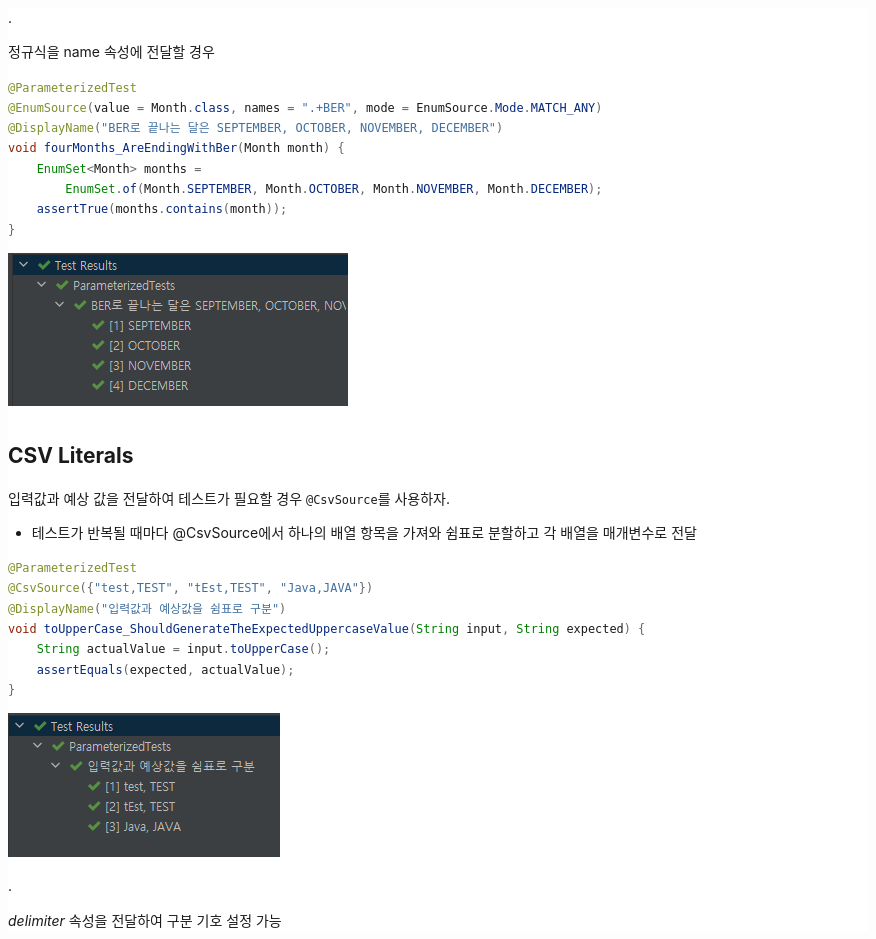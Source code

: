 .

정규식을 name 속성에 전달할 경우

```java
@ParameterizedTest
@EnumSource(value = Month.class, names = ".+BER", mode = EnumSource.Mode.MATCH_ANY)
@DisplayName("BER로 끝나는 달은 SEPTEMBER, OCTOBER, NOVEMBER, DECEMBER")
void fourMonths_AreEndingWithBer(Month month) {
    EnumSet<Month> months =
        EnumSet.of(Month.SEPTEMBER, Month.OCTOBER, Month.NOVEMBER, Month.DECEMBER);
    assertTrue(months.contains(month));
}
```

![Result](https://raw.githubusercontent.com/jihunparkme/blog/main/img/JUnit5-Parameterized-Tests/enum-4.png)

## CSV Literals

입력값과 예상 값을 전달하여 테스트가 필요할 경우  `@CsvSource`를 사용하자.

- 테스트가 반복될 때마다 @CsvSource에서 하나의 배열 항목을 가져와 쉼표로 분할하고 각 배열을 매개변수로 전달

```java
@ParameterizedTest
@CsvSource({"test,TEST", "tEst,TEST", "Java,JAVA"})
@DisplayName("입력값과 예상값을 쉼표로 구분")
void toUpperCase_ShouldGenerateTheExpectedUppercaseValue(String input, String expected) {
    String actualValue = input.toUpperCase();
    assertEquals(expected, actualValue);
}
```

![Result](https://raw.githubusercontent.com/jihunparkme/blog/main/img/JUnit5-Parameterized-Tests/csv-1.png)

.

*delimiter* 속성을 전달하여 구분 기호 설정 가능
